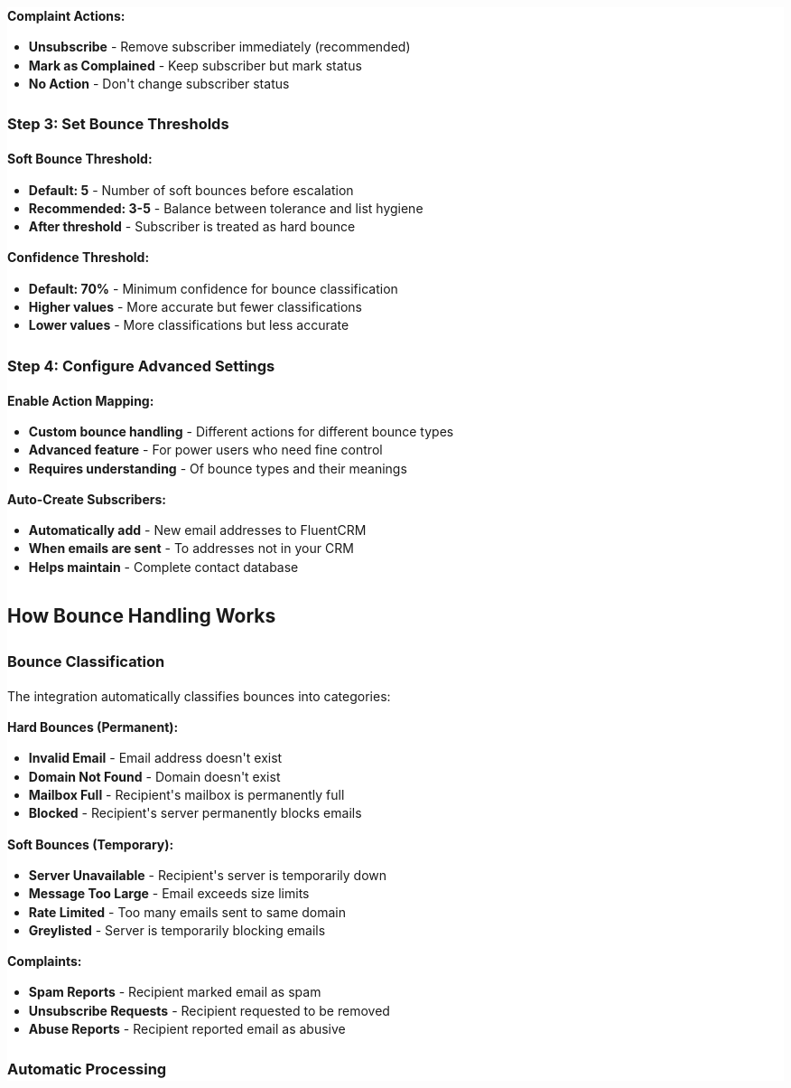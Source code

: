 **Complaint Actions:**
- **Unsubscribe** - Remove subscriber immediately (recommended)
- **Mark as Complained** - Keep subscriber but mark status
- **No Action** - Don't change subscriber status

### Step 3: Set Bounce Thresholds

**Soft Bounce Threshold:**
- **Default: 5** - Number of soft bounces before escalation
- **Recommended: 3-5** - Balance between tolerance and list hygiene
- **After threshold** - Subscriber is treated as hard bounce

**Confidence Threshold:**
- **Default: 70%** - Minimum confidence for bounce classification
- **Higher values** - More accurate but fewer classifications
- **Lower values** - More classifications but less accurate

### Step 4: Configure Advanced Settings

**Enable Action Mapping:**
- **Custom bounce handling** - Different actions for different bounce types
- **Advanced feature** - For power users who need fine control
- **Requires understanding** - Of bounce types and their meanings

**Auto-Create Subscribers:**
- **Automatically add** - New email addresses to FluentCRM
- **When emails are sent** - To addresses not in your CRM
- **Helps maintain** - Complete contact database

## How Bounce Handling Works

### Bounce Classification

The integration automatically classifies bounces into categories:

**Hard Bounces (Permanent):**
- **Invalid Email** - Email address doesn't exist
- **Domain Not Found** - Domain doesn't exist
- **Mailbox Full** - Recipient's mailbox is permanently full
- **Blocked** - Recipient's server permanently blocks emails

**Soft Bounces (Temporary):**
- **Server Unavailable** - Recipient's server is temporarily down
- **Message Too Large** - Email exceeds size limits
- **Rate Limited** - Too many emails sent to same domain
- **Greylisted** - Server is temporarily blocking emails

**Complaints:**
- **Spam Reports** - Recipient marked email as spam
- **Unsubscribe Requests** - Recipient requested to be removed
- **Abuse Reports** - Recipient reported email as abusive

### Automatic Processing
